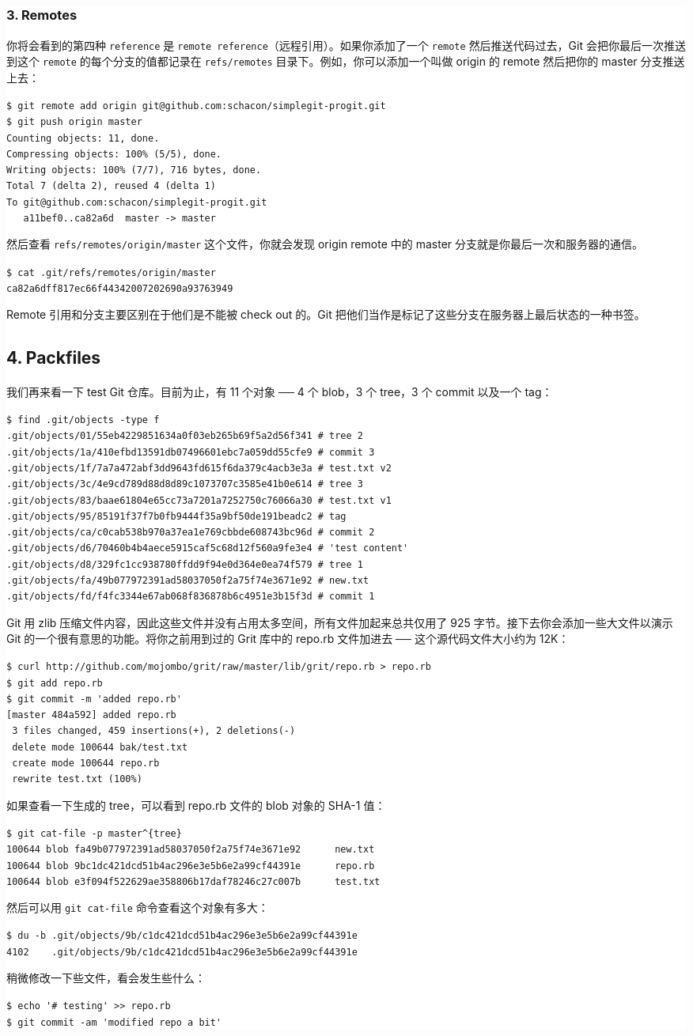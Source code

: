 ### 3. Remotes  

你将会看到的第四种 `reference` 是 `remote reference`（远程引用）。如果你添加了一个 `remote` 然后推送代码过去，Git 会把你最后一次推送到这个 `remote` 的每个分支的值都记录在 `refs/remotes` 目录下。例如，你可以添加一个叫做 origin 的 remote 然后把你的 master 分支推送上去：  
```shell
$ git remote add origin git@github.com:schacon/simplegit-progit.git
$ git push origin master
Counting objects: 11, done.
Compressing objects: 100% (5/5), done.
Writing objects: 100% (7/7), 716 bytes, done.
Total 7 (delta 2), reused 4 (delta 1)
To git@github.com:schacon/simplegit-progit.git
   a11bef0..ca82a6d  master -> master
```
然后查看 `refs/remotes/origin/master` 这个文件，你就会发现 origin remote 中的 master 分支就是你最后一次和服务器的通信。  
```shell
$ cat .git/refs/remotes/origin/master
ca82a6dff817ec66f44342007202690a93763949
```
Remote 引用和分支主要区别在于他们是不能被 check out 的。Git 把他们当作是标记了这些分支在服务器上最后状态的一种书签。  

## 4. Packfiles  

我们再来看一下 test Git 仓库。目前为止，有 11 个对象 ── 4 个 blob，3 个 tree，3 个 commit 以及一个 tag：  
```shell
$ find .git/objects -type f
.git/objects/01/55eb4229851634a0f03eb265b69f5a2d56f341 # tree 2
.git/objects/1a/410efbd13591db07496601ebc7a059dd55cfe9 # commit 3
.git/objects/1f/7a7a472abf3dd9643fd615f6da379c4acb3e3a # test.txt v2
.git/objects/3c/4e9cd789d88d8d89c1073707c3585e41b0e614 # tree 3
.git/objects/83/baae61804e65cc73a7201a7252750c76066a30 # test.txt v1
.git/objects/95/85191f37f7b0fb9444f35a9bf50de191beadc2 # tag
.git/objects/ca/c0cab538b970a37ea1e769cbbde608743bc96d # commit 2
.git/objects/d6/70460b4b4aece5915caf5c68d12f560a9fe3e4 # 'test content'
.git/objects/d8/329fc1cc938780ffdd9f94e0d364e0ea74f579 # tree 1
.git/objects/fa/49b077972391ad58037050f2a75f74e3671e92 # new.txt
.git/objects/fd/f4fc3344e67ab068f836878b6c4951e3b15f3d # commit 1
```
Git 用 zlib 压缩文件内容，因此这些文件并没有占用太多空间，所有文件加起来总共仅用了 925 字节。接下去你会添加一些大文件以演示 Git 的一个很有意思的功能。将你之前用到过的 Grit 库中的 repo.rb 文件加进去 ── 这个源代码文件大小约为 12K：  
```shell
$ curl http://github.com/mojombo/grit/raw/master/lib/grit/repo.rb > repo.rb
$ git add repo.rb
$ git commit -m 'added repo.rb'
[master 484a592] added repo.rb
 3 files changed, 459 insertions(+), 2 deletions(-)
 delete mode 100644 bak/test.txt
 create mode 100644 repo.rb
 rewrite test.txt (100%)
```
如果查看一下生成的 tree，可以看到 repo.rb 文件的 blob 对象的 SHA-1 值：  
```shell
$ git cat-file -p master^{tree}
100644 blob fa49b077972391ad58037050f2a75f74e3671e92      new.txt
100644 blob 9bc1dc421dcd51b4ac296e3e5b6e2a99cf44391e      repo.rb
100644 blob e3f094f522629ae358806b17daf78246c27c007b      test.txt
```
然后可以用 `git cat-file` 命令查看这个对象有多大：  
```shell
$ du -b .git/objects/9b/c1dc421dcd51b4ac296e3e5b6e2a99cf44391e
4102	.git/objects/9b/c1dc421dcd51b4ac296e3e5b6e2a99cf44391e
```
稍微修改一下些文件，看会发生些什么：  
```shell
$ echo '# testing' >> repo.rb
$ git commit -am 'modified repo a bit'
```